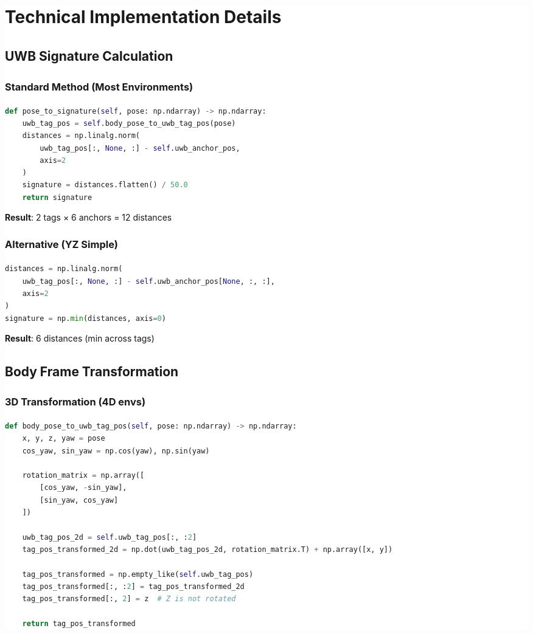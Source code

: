 
# Technical Implementation Details

## UWB Signature Calculation

### Standard Method (Most Environments)
```python
def pose_to_signature(self, pose: np.ndarray) -> np.ndarray:
    uwb_tag_pos = self.body_pose_to_uwb_tag_pos(pose)
    distances = np.linalg.norm(
        uwb_tag_pos[:, None, :] - self.uwb_anchor_pos, 
        axis=2
    )
    signature = distances.flatten() / 50.0
    return signature
```
**Result**: 2 tags × 6 anchors = 12 distances

### Alternative (YZ Simple)
```python
distances = np.linalg.norm(
    uwb_tag_pos[:, None, :] - self.uwb_anchor_pos[None, :, :], 
    axis=2
)
signature = np.min(distances, axis=0)
```
**Result**: 6 distances (min across tags)

## Body Frame Transformation

### 3D Transformation (4D envs)
```python
def body_pose_to_uwb_tag_pos(self, pose: np.ndarray) -> np.ndarray:
    x, y, z, yaw = pose
    cos_yaw, sin_yaw = np.cos(yaw), np.sin(yaw)
    
    rotation_matrix = np.array([
        [cos_yaw, -sin_yaw], 
        [sin_yaw, cos_yaw]
    ])
    
    uwb_tag_pos_2d = self.uwb_tag_pos[:, :2]
    tag_pos_transformed_2d = np.dot(uwb_tag_pos_2d, rotation_matrix.T) + np.array([x, y])
    
    tag_pos_transformed = np.empty_like(self.uwb_tag_pos)
    tag_pos_transformed[:, :2] = tag_pos_transformed_2d
    tag_pos_transformed[:, 2] = z  # Z is not rotated
    
    return tag_pos_transformed
```

